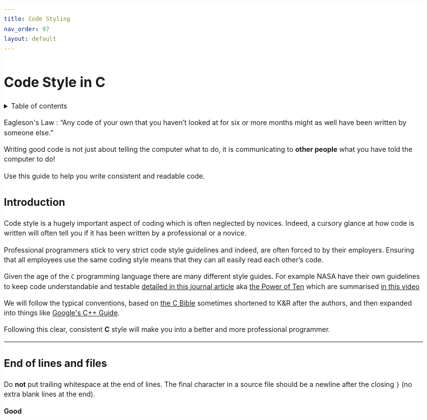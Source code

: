 ```yaml
---
title: Code Styling
nav_order: 97
layout: default
---
```


# Code Style in C

<details markdown="block"><summary>
    Table of contents
  </summary></details>

Eagleson's Law : “Any code of your own that you haven’t looked at for six or more months might as well have been written by someone else.”

Writing good code is not just about telling the computer what to do, it is communicating to __other people__ what you have told the computer to do!

Use this guide to help you write consistent and readable code.

## Introduction

Code style is a hugely important aspect of coding which is often neglected by novices. Indeed, a
cursory glance at how code is written will often tell you if it has been written by a professional
or a novice.

Professional programmers stick to very strict code style guidelines and indeed, are often forced to
by their employers. Ensuring that all employees use the same coding style means that they can all
easily read each other’s code.

Given the age of the `C` programming language there are many different style guides. For example NASA have their own guidelines to keep code understandable and testable [detailed in this journal article](https://ieeexplore.ieee.org/document/1642624) aka [the Power of Ten](https://en.wikipedia.org/wiki/The_Power_of_10:_Rules_for_Developing_Safety-Critical_Code) which are summarised [in this video](https://youtu.be/GWYhtksrmhE?si=5YLFxiuVCObyzDX4)

We will follow the typical conventions, based on [the C Bible](https://en.wikipedia.org/wiki/The_C_Programming_Language) sometimes shortened to K&R after the authors, and then expanded into things like [Google's C++ Guide](https://google.github.io/styleguide/cppguide.html).

Following this clear, consistent __C__ style will make you into a better and more professional programmer.

---

## End of lines and files

Do __not__ put trailing whitespace at the end of lines. The final character in a source file should
be a newline after the closing `}` (no extra blank lines at the end).

__Good__
